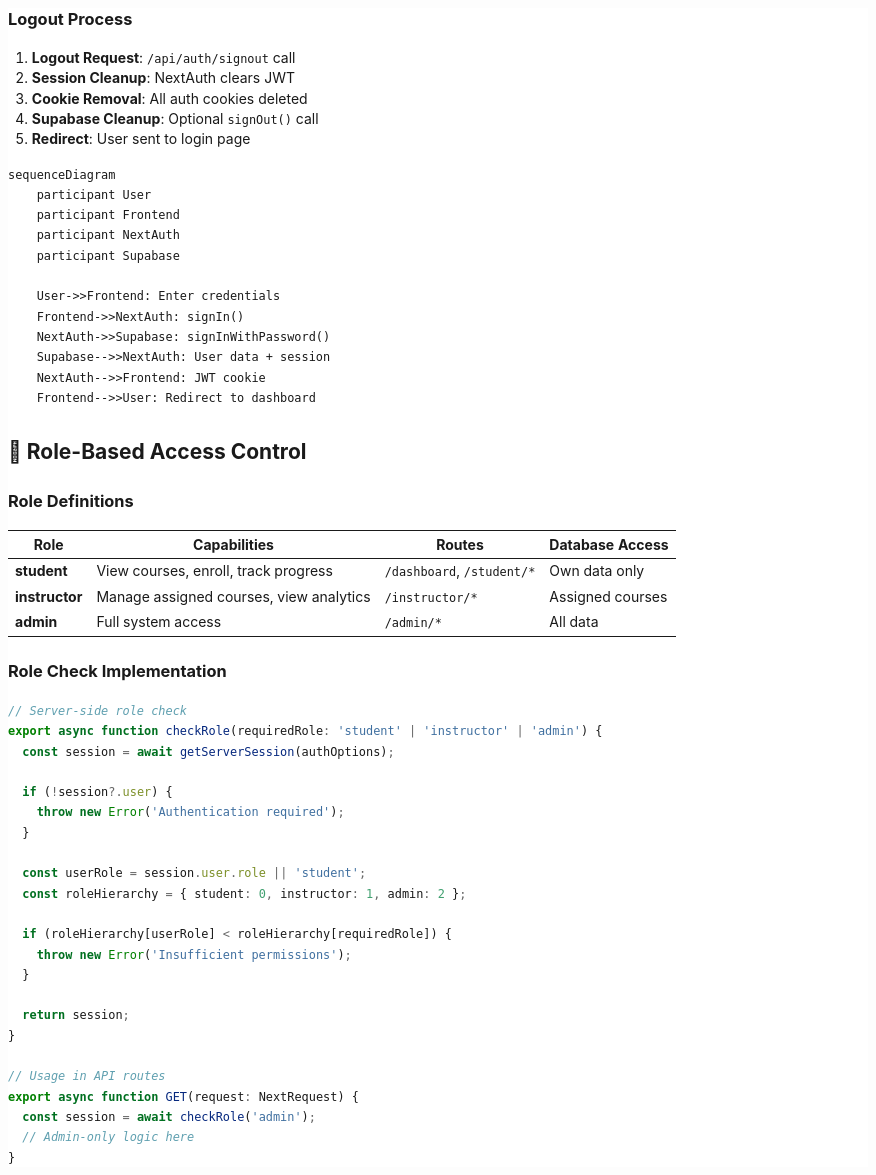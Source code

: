 ### Logout Process  
1. **Logout Request**: `/api/auth/signout` call
2. **Session Cleanup**: NextAuth clears JWT
3. **Cookie Removal**: All auth cookies deleted
4. **Supabase Cleanup**: Optional `signOut()` call
5. **Redirect**: User sent to login page

```mermaid
sequenceDiagram
    participant User
    participant Frontend
    participant NextAuth
    participant Supabase
    
    User->>Frontend: Enter credentials
    Frontend->>NextAuth: signIn()
    NextAuth->>Supabase: signInWithPassword()
    Supabase-->>NextAuth: User data + session
    NextAuth-->>Frontend: JWT cookie
    Frontend-->>User: Redirect to dashboard
```

## 👥 Role-Based Access Control

### Role Definitions

| Role | Capabilities | Routes | Database Access |
|------|-------------|--------|-----------------|
| **student** | View courses, enroll, track progress | `/dashboard`, `/student/*` | Own data only |
| **instructor** | Manage assigned courses, view analytics | `/instructor/*` | Assigned courses |
| **admin** | Full system access | `/admin/*` | All data |

### Role Check Implementation

```typescript
// Server-side role check
export async function checkRole(requiredRole: 'student' | 'instructor' | 'admin') {
  const session = await getServerSession(authOptions);
  
  if (!session?.user) {
    throw new Error('Authentication required');
  }
  
  const userRole = session.user.role || 'student';
  const roleHierarchy = { student: 0, instructor: 1, admin: 2 };
  
  if (roleHierarchy[userRole] < roleHierarchy[requiredRole]) {
    throw new Error('Insufficient permissions');
  }
  
  return session;
}

// Usage in API routes
export async function GET(request: NextRequest) {
  const session = await checkRole('admin');
  // Admin-only logic here
}
```
